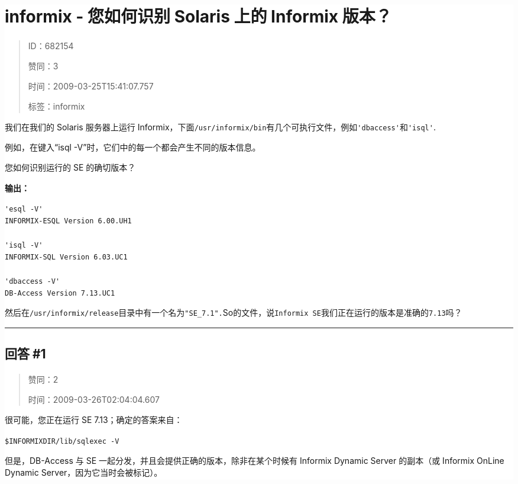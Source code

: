 # informix - 您如何识别 Solaris 上的 Informix 版本？

> ID：682154
> 
> 赞同：3
> 
> 时间：2009-03-25T15:41:07.757
> 
> 标签：informix

我们在我们的 Solaris 服务器上运行 Informix，下面`/usr/informix/bin`有几个可执行文件，例如`'dbaccess'`和`'isql'`.

例如，在键入“isql -V”时，它们中的每一个都会产生不同的版本信息。

您如何识别运行的 SE 的确切版本？

**输出：**

```
'esql -V'
INFORMIX-ESQL Version 6.00.UH1

'isql -V'
INFORMIX-SQL Version 6.03.UC1

'dbaccess -V'
DB-Access Version 7.13.UC1 
```

然后在`/usr/informix/release`目录中有一个名为`"SE_7.1".`So的文件，说`Informix SE`我们正在运行的版本是准确的`7.13`吗？

* * *

## 回答 #1

> 赞同：2
> 
> 时间：2009-03-26T02:04:04.607

很可能，您正在运行 SE 7.13；确定的答案来自：

```
$INFORMIXDIR/lib/sqlexec -V 
```

但是，DB-Access 与 SE 一起分发，并且会提供正确的版本，除非在某个时候有 Informix Dynamic Server 的副本（或 Informix OnLine Dynamic Server，因为它当时会被标记）。

